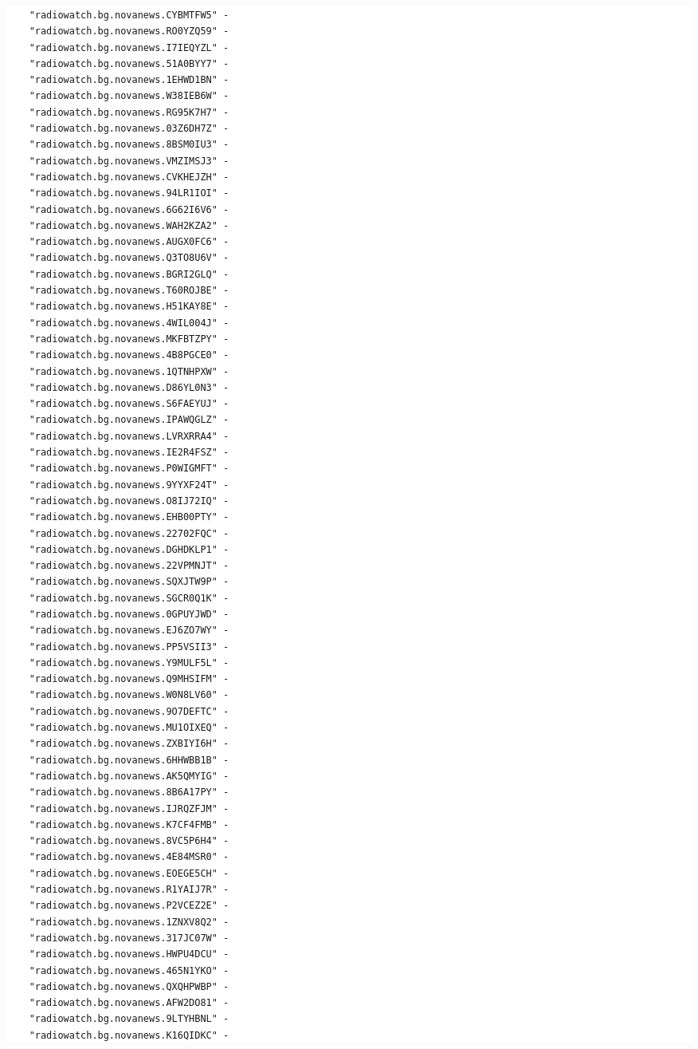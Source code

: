         "radiowatch.bg.novanews.CYBMTFW5" - 
        "radiowatch.bg.novanews.RO0YZQ59" - 
        "radiowatch.bg.novanews.I7IEQYZL" - 
        "radiowatch.bg.novanews.51A0BYY7" - 
        "radiowatch.bg.novanews.1EHWD1BN" - 
        "radiowatch.bg.novanews.W38IEB6W" - 
        "radiowatch.bg.novanews.RG95K7H7" - 
        "radiowatch.bg.novanews.03Z6DH7Z" - 
        "radiowatch.bg.novanews.8BSM0IU3" - 
        "radiowatch.bg.novanews.VMZIMSJ3" - 
        "radiowatch.bg.novanews.CVKHEJZH" - 
        "radiowatch.bg.novanews.94LR1IOI" - 
        "radiowatch.bg.novanews.6G62I6V6" - 
        "radiowatch.bg.novanews.WAH2KZA2" - 
        "radiowatch.bg.novanews.AUGX0FC6" - 
        "radiowatch.bg.novanews.Q3TO8U6V" - 
        "radiowatch.bg.novanews.BGRI2GLQ" - 
        "radiowatch.bg.novanews.T60ROJBE" - 
        "radiowatch.bg.novanews.H51KAY8E" - 
        "radiowatch.bg.novanews.4WIL004J" - 
        "radiowatch.bg.novanews.MKFBTZPY" - 
        "radiowatch.bg.novanews.4B8PGCE0" - 
        "radiowatch.bg.novanews.1QTNHPXW" - 
        "radiowatch.bg.novanews.D86YL0N3" - 
        "radiowatch.bg.novanews.S6FAEYUJ" - 
        "radiowatch.bg.novanews.IPAWQGLZ" - 
        "radiowatch.bg.novanews.LVRXRRA4" - 
        "radiowatch.bg.novanews.IE2R4FSZ" - 
        "radiowatch.bg.novanews.P0WIGMFT" - 
        "radiowatch.bg.novanews.9YYXF24T" - 
        "radiowatch.bg.novanews.O8IJ72IQ" - 
        "radiowatch.bg.novanews.EHB00PTY" - 
        "radiowatch.bg.novanews.22702FQC" - 
        "radiowatch.bg.novanews.DGHDKLP1" - 
        "radiowatch.bg.novanews.22VPMNJT" - 
        "radiowatch.bg.novanews.SQXJTW9P" - 
        "radiowatch.bg.novanews.SGCR0Q1K" - 
        "radiowatch.bg.novanews.0GPUYJWD" - 
        "radiowatch.bg.novanews.EJ6ZO7WY" - 
        "radiowatch.bg.novanews.PP5VSII3" - 
        "radiowatch.bg.novanews.Y9MULF5L" - 
        "radiowatch.bg.novanews.Q9MHSIFM" - 
        "radiowatch.bg.novanews.W0N8LV60" - 
        "radiowatch.bg.novanews.9O7DEFTC" - 
        "radiowatch.bg.novanews.MU1OIXEQ" - 
        "radiowatch.bg.novanews.ZXBIYI6H" - 
        "radiowatch.bg.novanews.6HHWBB1B" - 
        "radiowatch.bg.novanews.AK5QMYIG" - 
        "radiowatch.bg.novanews.8B6A17PY" - 
        "radiowatch.bg.novanews.IJRQZFJM" - 
        "radiowatch.bg.novanews.K7CF4FMB" - 
        "radiowatch.bg.novanews.8VC5P6H4" - 
        "radiowatch.bg.novanews.4E84MSR0" - 
        "radiowatch.bg.novanews.EOEGE5CH" - 
        "radiowatch.bg.novanews.R1YAIJ7R" - 
        "radiowatch.bg.novanews.P2VCEZ2E" - 
        "radiowatch.bg.novanews.1ZNXV8Q2" - 
        "radiowatch.bg.novanews.317JC07W" - 
        "radiowatch.bg.novanews.HWPU4DCU" - 
        "radiowatch.bg.novanews.465N1YKO" - 
        "radiowatch.bg.novanews.QXQHPWBP" - 
        "radiowatch.bg.novanews.AFW2DO81" - 
        "radiowatch.bg.novanews.9LTYHBNL" - 
        "radiowatch.bg.novanews.K16QIDKC" - 